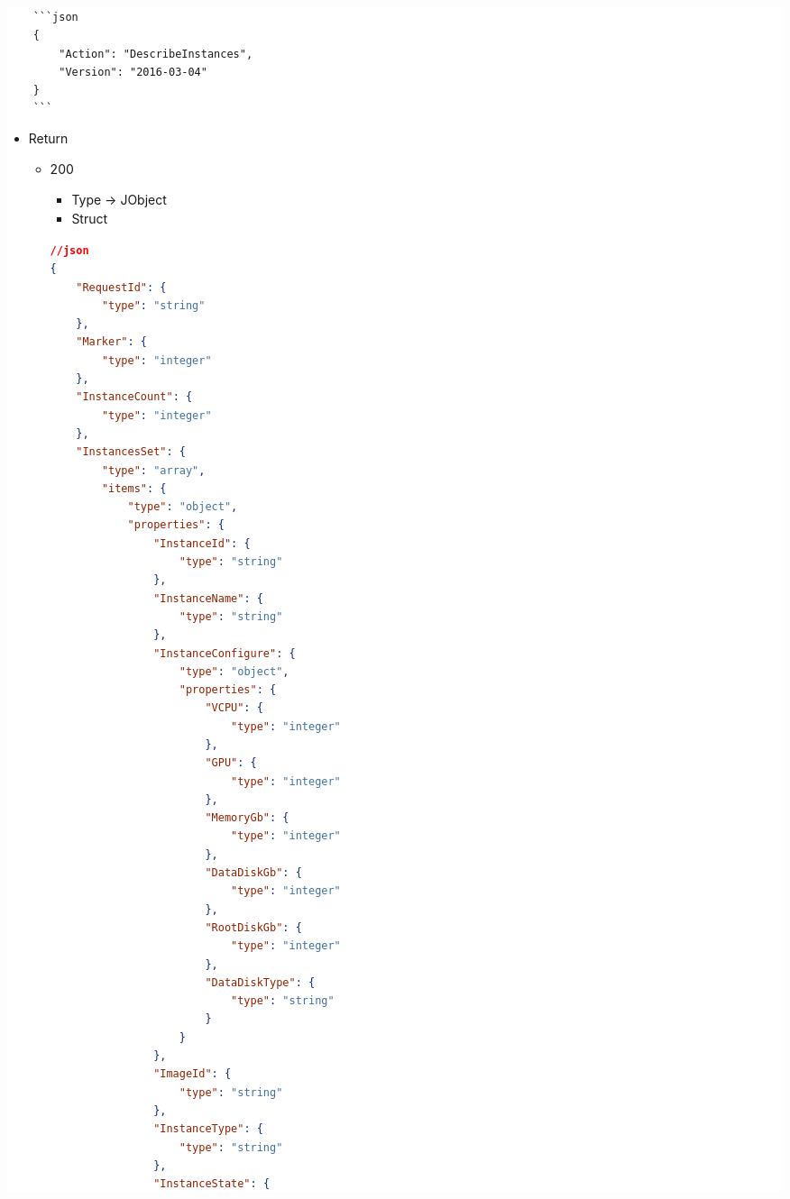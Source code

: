         ```json
        {
            "Action": "DescribeInstances",
            "Version": "2016-03-04"
        }                
        ```    
- Return
    - 200
        - Type -> JObject
        - Struct
        
        ```json
        //json
        {
            "RequestId": {
                "type": "string"
            },
            "Marker": {
                "type": "integer"
            },
            "InstanceCount": {
                "type": "integer"
            },
            "InstancesSet": {
                "type": "array",
                "items": {
                    "type": "object",
                    "properties": {
                        "InstanceId": {
                            "type": "string"
                        },
                        "InstanceName": {
                            "type": "string"
                        },
                        "InstanceConfigure": {
                            "type": "object",
                            "properties": {
                                "VCPU": {
                                    "type": "integer"
                                },
                                "GPU": {
                                    "type": "integer"
                                },
                                "MemoryGb": {
                                    "type": "integer"
                                },
                                "DataDiskGb": {
                                    "type": "integer"
                                },
                                "RootDiskGb": {
                                    "type": "integer"
                                },
                                "DataDiskType": {
                                    "type": "string"
                                }
                            }
                        },
                        "ImageId": {
                            "type": "string"
                        },
                        "InstanceType": {
                            "type": "string"
                        },
                        "InstanceState": {